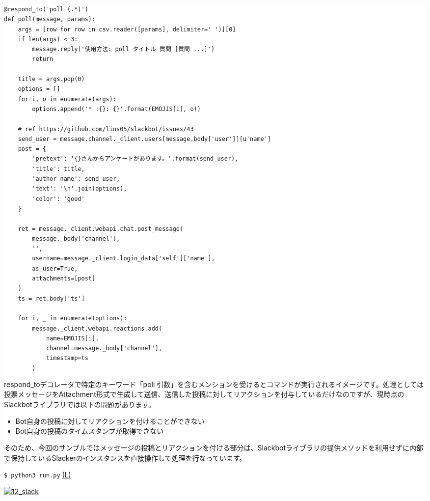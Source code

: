 ```
@respond_to('poll (.*)')
def poll(message, params):
    args = [row for row in csv.reader([params], delimiter=' ')][0]
    if len(args) < 3:
        message.reply('使用方法: poll タイトル 質問 [質問 ...]')
        return

    title = args.pop(0)
    options = []
    for i, o in enumerate(args):
        options.append('* :{}: {}'.format(EMOJIS[i], o))

    # ref https://github.com/lins05/slackbot/issues/43
    send_user = message.channel._client.users[message.body['user']][u'name']
    post = {
        'pretext': '{}さんからアンケートがあります。'.format(send_user),
        'title': title,
        'author_name': send_user,
        'text': '\n'.join(options),
        'color': 'good'
    }

    ret = message._client.webapi.chat.post_message(
        message._body['channel'],
        '',
        username=message._client.login_data['self']['name'],
        as_user=True,
        attachments=[post]
    )
    ts = ret.body['ts']

    for i, _ in enumerate(options):
        message._client.webapi.reactions.add(
            name=EMOJIS[i],
            channel=message._body['channel'],
            timestamp=ts
        )
```

respond_toデコレータで特定のキーワード「poll 引数」を含むメンションを受けるとコマンドが実行されるイメージです。処理としては投票メッセージをAttachment形式で生成して送信、送信した投稿に対してリアクションを付与しているだけなのですが、現時点のSlackbotライブラリでは以下の問題があります。

- Bot自身の投稿に対してリアクションを付けることができない
- Bot自身の投稿のタイムスタンプが取得できない

そのため、今回のサンプルではメッセージの投稿とリアクションを付ける部分は、Slackbotライブラリの提供メソッドを利用せずに内部で保持しているSlackerのインスタンスを直接操作して処理を行なっています。

`$ python3 run.py`
[(L)](https://blog.bitmeister.jp/wp-content/uploads/2016/03/12_slack.png)

[![12_slack](../_resources/5582ee36ebd8e1961ba6c1953768c5fc.png)](https://blog.bitmeister.jp/wp-content/uploads/2016/03/12_slack.png)
